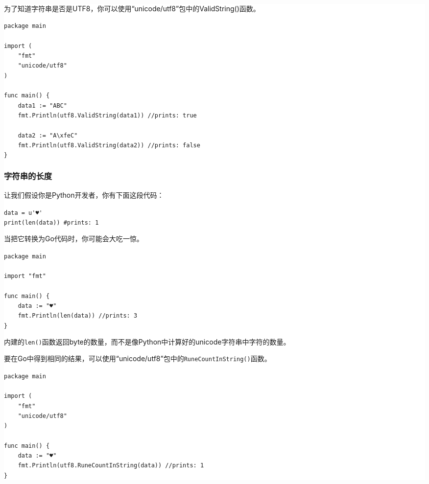 为了知道字符串是否是UTF8，你可以使用“unicode/utf8”包中的ValidString()函数。

```
package main

import (  
    "fmt"
    "unicode/utf8"
)

func main() {  
    data1 := "ABC"
    fmt.Println(utf8.ValidString(data1)) //prints: true

    data2 := "A\xfeC"
    fmt.Println(utf8.ValidString(data2)) //prints: false
}
```

### 字符串的长度

让我们假设你是Python开发者，你有下面这段代码：

```
data = u'♥'  
print(len(data)) #prints: 1
```

当把它转换为Go代码时，你可能会大吃一惊。

```
package main

import "fmt"

func main() {  
    data := "♥"
    fmt.Println(len(data)) //prints: 3
}
```

内建的`len()`函数返回byte的数量，而不是像Python中计算好的unicode字符串中字符的数量。

要在Go中得到相同的结果，可以使用“unicode/utf8”包中的`RuneCountInString()`函数。

```
package main

import (  
    "fmt"
    "unicode/utf8"
)

func main() {  
    data := "♥"
    fmt.Println(utf8.RuneCountInString(data)) //prints: 1
}
```
